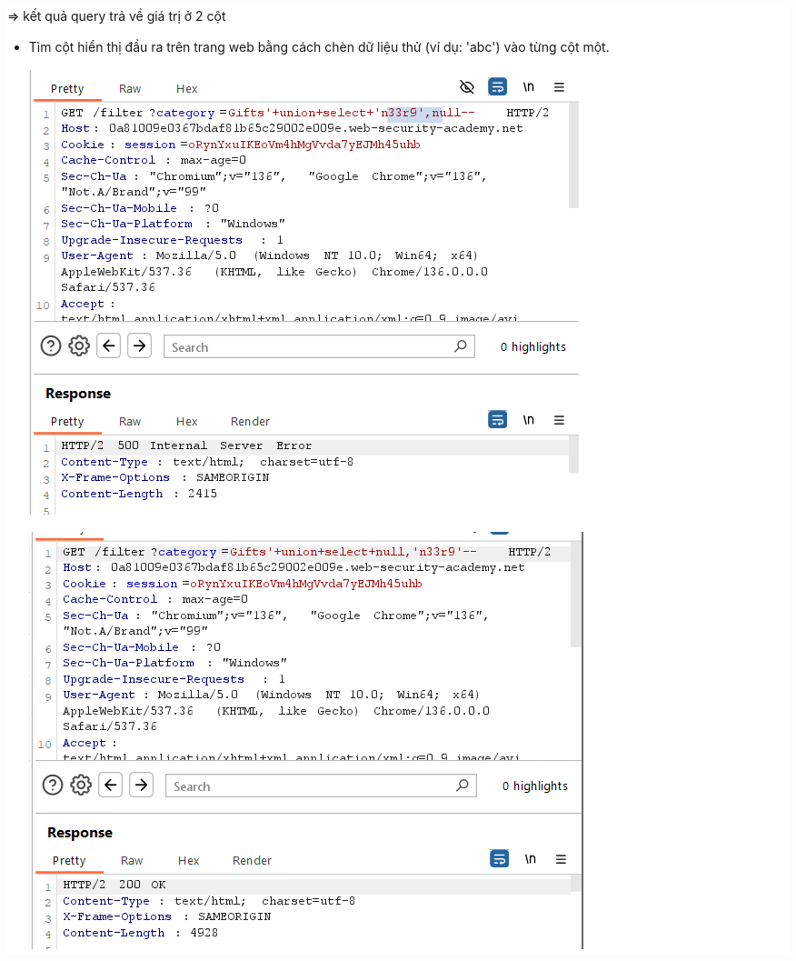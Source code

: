   => kết quả query trả về giá trị ở 2 cột

- Tìm cột hiển thị đầu ra trên trang web bằng cách chèn dữ liệu thử (ví dụ: 'abc') vào từng cột một. 

  ![image-20250601005813569](./image/image-20250601005813569.png)

  

  ![image-20250601005624812](./image/image-20250601005624812.png)
